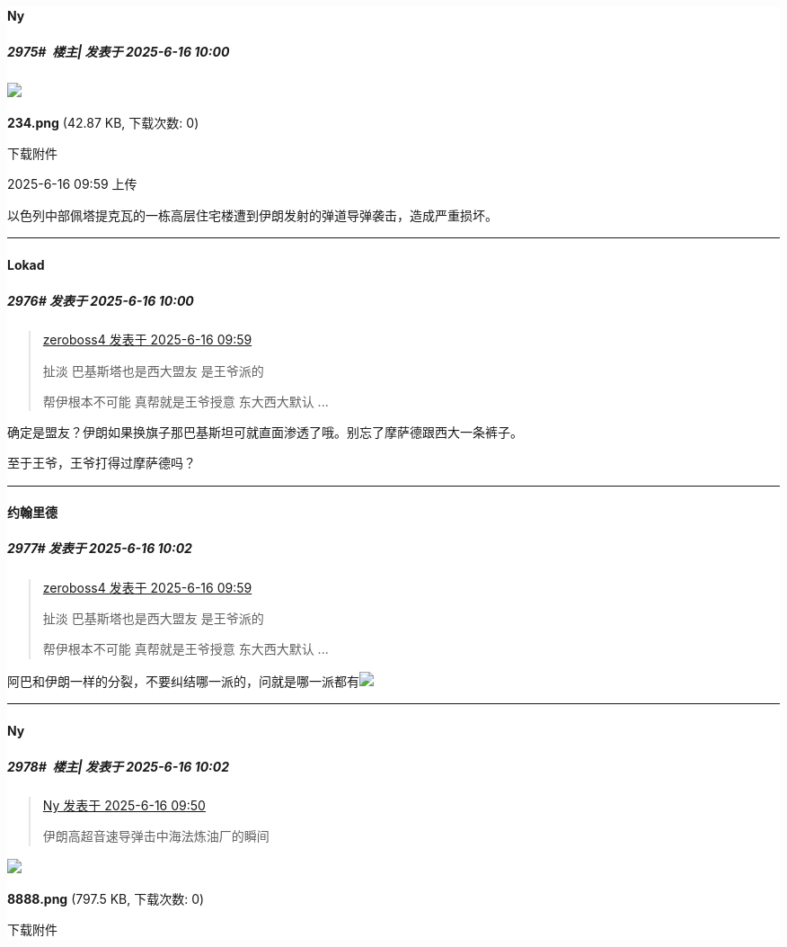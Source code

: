 ####  Ny  
##### 2975#         楼主| 发表于 2025-6-16 10:00

<img src="https://img.stage1st.com/forum/202506/16/095957w5duvelu6l5z3epp.png" referrerpolicy="no-referrer">

<strong>234.png</strong> (42.87 KB, 下载次数: 0)

下载附件

2025-6-16 09:59 上传

以色列中部佩塔提克瓦的一栋高层住宅楼遭到伊朗发射的弹道导弹袭击，造成严重损坏。

*****

####  Lokad  
##### 2976#       发表于 2025-6-16 10:00

<blockquote><a href="httphttps://stage1st.com/2b/forum.php?mod=redirect&amp;goto=findpost&amp;pid=67945866&amp;ptid=2253702" target="_blank">zeroboss4 发表于 2025-6-16 09:59</a>

扯淡 巴基斯塔也是西大盟友 是王爷派的 

帮伊根本不可能 真帮就是王爷授意 东大西大默认 ...</blockquote>
确定是盟友？伊朗如果换旗子那巴基斯坦可就直面渗透了哦。别忘了摩萨德跟西大一条裤子。

至于王爷，王爷打得过摩萨德吗？

*****

####  约翰里德  
##### 2977#       发表于 2025-6-16 10:02

<blockquote><a href="httphttps://stage1st.com/2b/forum.php?mod=redirect&amp;goto=findpost&amp;pid=67945866&amp;ptid=2253702" target="_blank">zeroboss4 发表于 2025-6-16 09:59</a>

扯淡 巴基斯塔也是西大盟友 是王爷派的 

帮伊根本不可能 真帮就是王爷授意 东大西大默认 ...</blockquote>
阿巴和伊朗一样的分裂，不要纠结哪一派的，问就是哪一派都有<img src="https://static.stage1st.com/image/smiley/face2017/254.png" referrerpolicy="no-referrer">


*****

####  Ny  
##### 2978#         楼主| 发表于 2025-6-16 10:02

<blockquote><a href="httphttps://stage1st.com/2b/forum.php?mod=redirect&amp;goto=findpost&amp;pid=67945792&amp;ptid=2253702" target="_blank">Ny 发表于 2025-6-16 09:50</a>

伊朗高超音速导弹击中海法炼油厂的瞬间</blockquote>

<img src="https://img.stage1st.com/forum/202506/16/100243me1iqsnj0xxjesjg.png" referrerpolicy="no-referrer">

<strong>8888.png</strong> (797.5 KB, 下载次数: 0)

下载附件
